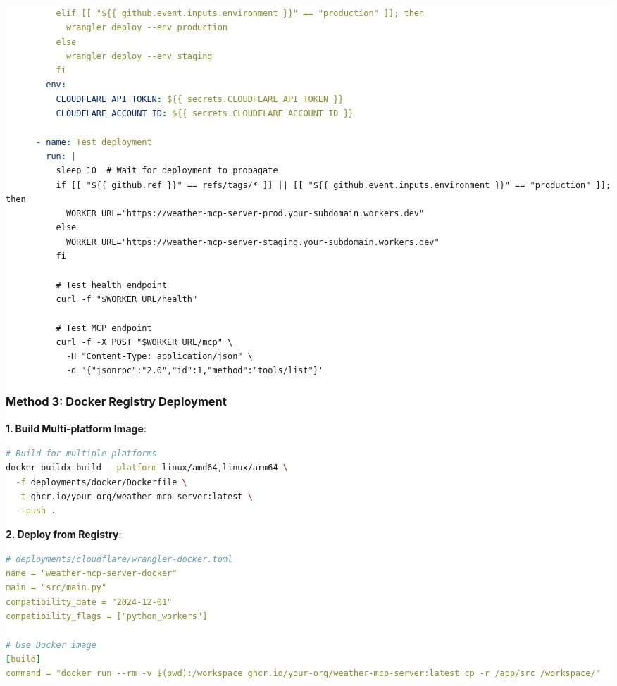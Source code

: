```yaml
          elif [[ "${{ github.event.inputs.environment }}" == "production" ]]; then
            wrangler deploy --env production
          else
            wrangler deploy --env staging
          fi
        env:
          CLOUDFLARE_API_TOKEN: ${{ secrets.CLOUDFLARE_API_TOKEN }}
          CLOUDFLARE_ACCOUNT_ID: ${{ secrets.CLOUDFLARE_ACCOUNT_ID }}
      
      - name: Test deployment
        run: |
          sleep 10  # Wait for deployment to propagate
          if [[ "${{ github.ref }}" == refs/tags/* ]] || [[ "${{ github.event.inputs.environment }}" == "production" ]]; then
            WORKER_URL="https://weather-mcp-server-prod.your-subdomain.workers.dev"
          else
            WORKER_URL="https://weather-mcp-server-staging.your-subdomain.workers.dev"
          fi
          
          # Test health endpoint
          curl -f "$WORKER_URL/health"
          
          # Test MCP endpoint
          curl -f -X POST "$WORKER_URL/mcp" \
            -H "Content-Type: application/json" \
            -d '{"jsonrpc":"2.0","id":1,"method":"tools/list"}'
```

### Method 3: Docker Registry Deployment

**1. Build Multi-platform Image**:
```bash
# Build for multiple platforms
docker buildx build --platform linux/amd64,linux/arm64 \
  -f deployments/docker/Dockerfile \
  -t ghcr.io/your-org/weather-mcp-server:latest \
  --push .
```

**2. Deploy from Registry**:
```yaml
# deployments/cloudflare/wrangler-docker.toml
name = "weather-mcp-server-docker"
main = "src/main.py"
compatibility_date = "2024-12-01"
compatibility_flags = ["python_workers"]

# Use Docker image
[build]
command = "docker run --rm -v $(pwd):/workspace ghcr.io/your-org/weather-mcp-server:latest cp -r /app/src /workspace/"
```
